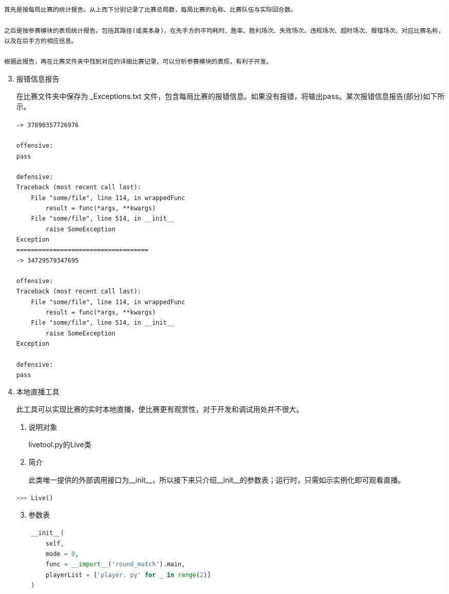     首先是按每局比赛的统计报告。从上而下分别记录了比赛总局数，每局比赛的名称、比赛队伍与实际回合数。

    之后是按参赛模块的表现统计报告。包括其路径(或类本身)，在先手方的平均耗时、胜率、胜利场次、失败场次、违规场次、超时场次、报错场次、对应比赛名称，以及在后手方的相应信息。

    根据此报告，再在比赛文件夹中找到对应的详细比赛记录，可以分析参赛模块的表现，有利于开发。
3. 报错信息报告
    
    在比赛文件夹中保存为 _Exceptions.txt 文件，包含每局比赛的报错信息。如果没有报错，将输出pass。某次报错信息报告(部分)如下所示。

    ```text
    -> 37890357726976

    offensive:
    pass

    defensive:
    Traceback (most recent call last):
        File "some/file", line 114, in wrappedFunc
            result = func(*args, **kwargs)
        File "some/file", line 514, in __init__
            raise SomeException
    Exception
    ====================================
    -> 34729579347695

    offensive:
    Traceback (most recent call last):
        File "some/file", line 114, in wrappedFunc
            result = func(*args, **kwargs)
        File "some/file", line 514, in __init__
            raise SomeException
    Exception

    defensive:
    pass
    ```

4. 本地直播工具
    
    此工具可以实现比赛的实时本地直播，使比赛更有观赏性，对于开发和调试用处并不很大。

    1. 说明对象

        livetool.py的Live类

    2. 简介

        此类唯一提供的外部调用接口为__init__，所以接下来只介绍__init__的参数表；运行时，只需如示实例化即可观看直播。
    
    ```python
    >>> Live()
    ```

    3. 参数表

    ```Python
        __init__(
            self,
            mode = 0,
            func = __import__('round_match').main,
            playerList = ['player. py' for _ in range(2)]
        )
    ```
